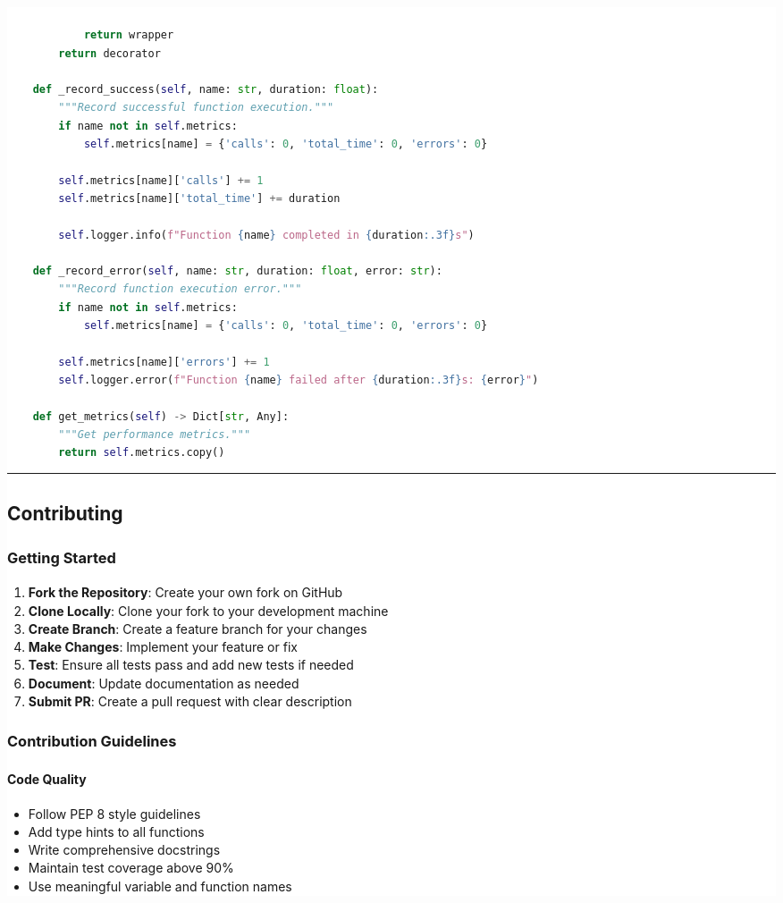 ```python
            
            return wrapper
        return decorator
    
    def _record_success(self, name: str, duration: float):
        """Record successful function execution."""
        if name not in self.metrics:
            self.metrics[name] = {'calls': 0, 'total_time': 0, 'errors': 0}
        
        self.metrics[name]['calls'] += 1
        self.metrics[name]['total_time'] += duration
        
        self.logger.info(f"Function {name} completed in {duration:.3f}s")
    
    def _record_error(self, name: str, duration: float, error: str):
        """Record function execution error."""
        if name not in self.metrics:
            self.metrics[name] = {'calls': 0, 'total_time': 0, 'errors': 0}
        
        self.metrics[name]['errors'] += 1
        self.logger.error(f"Function {name} failed after {duration:.3f}s: {error}")
    
    def get_metrics(self) -> Dict[str, Any]:
        """Get performance metrics."""
        return self.metrics.copy()
```

---

## Contributing

### Getting Started

1. **Fork the Repository**: Create your own fork on GitHub
2. **Clone Locally**: Clone your fork to your development machine
3. **Create Branch**: Create a feature branch for your changes
4. **Make Changes**: Implement your feature or fix
5. **Test**: Ensure all tests pass and add new tests if needed
6. **Document**: Update documentation as needed
7. **Submit PR**: Create a pull request with clear description

### Contribution Guidelines

#### Code Quality

- Follow PEP 8 style guidelines
- Add type hints to all functions
- Write comprehensive docstrings
- Maintain test coverage above 90%
- Use meaningful variable and function names
